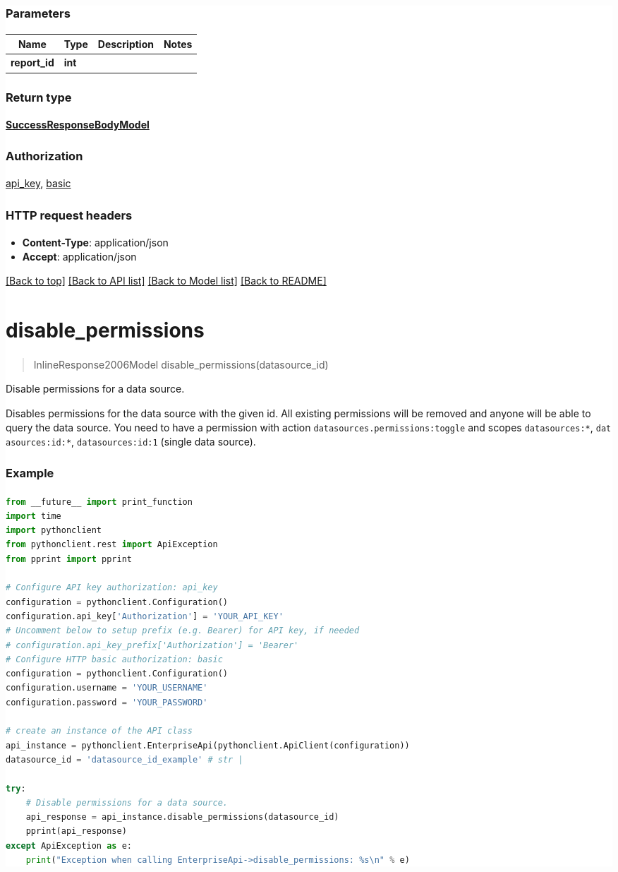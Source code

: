 ### Parameters

Name | Type | Description  | Notes
------------- | ------------- | ------------- | -------------
 **report_id** | **int**|  | 

### Return type

[**SuccessResponseBodyModel**](SuccessResponseBodyModel.md)

### Authorization

[api_key](../README.md#api_key), [basic](../README.md#basic)

### HTTP request headers

 - **Content-Type**: application/json
 - **Accept**: application/json

[[Back to top]](#) [[Back to API list]](../README.md#documentation-for-api-endpoints) [[Back to Model list]](../README.md#documentation-for-models) [[Back to README]](../README.md)

# **disable_permissions**
> InlineResponse2006Model disable_permissions(datasource_id)

Disable permissions for a data source.

Disables permissions for the data source with the given id. All existing permissions will be removed and anyone will be able to query the data source.  You need to have a permission with action `datasources.permissions:toggle` and scopes `datasources:*`, `datasources:id:*`, `datasources:id:1` (single data source).

### Example
```python
from __future__ import print_function
import time
import pythonclient
from pythonclient.rest import ApiException
from pprint import pprint

# Configure API key authorization: api_key
configuration = pythonclient.Configuration()
configuration.api_key['Authorization'] = 'YOUR_API_KEY'
# Uncomment below to setup prefix (e.g. Bearer) for API key, if needed
# configuration.api_key_prefix['Authorization'] = 'Bearer'
# Configure HTTP basic authorization: basic
configuration = pythonclient.Configuration()
configuration.username = 'YOUR_USERNAME'
configuration.password = 'YOUR_PASSWORD'

# create an instance of the API class
api_instance = pythonclient.EnterpriseApi(pythonclient.ApiClient(configuration))
datasource_id = 'datasource_id_example' # str | 

try:
    # Disable permissions for a data source.
    api_response = api_instance.disable_permissions(datasource_id)
    pprint(api_response)
except ApiException as e:
    print("Exception when calling EnterpriseApi->disable_permissions: %s\n" % e)
```
